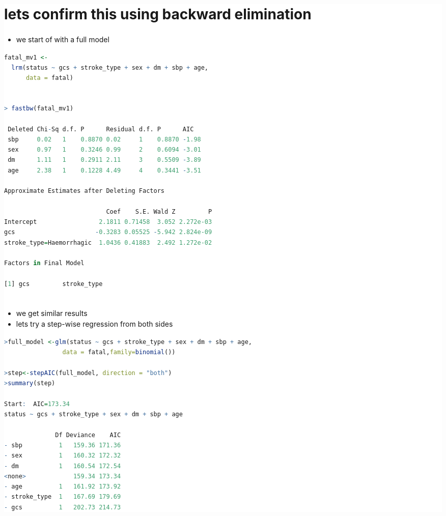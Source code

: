 ```r
```
# lets confirm this using backward elimination

+ we start of with a full model


```r
fatal_mv1 <- 
  lrm(status ~ gcs + stroke_type + sex + dm + sbp + age, 
      data = fatal)
```
 
# 
## 

```r
> fastbw(fatal_mv1)

 Deleted Chi-Sq d.f. P      Residual d.f. P      AIC  
 sbp     0.02   1    0.8870 0.02     1    0.8870 -1.98
 sex     0.97   1    0.3246 0.99     2    0.6094 -3.01
 dm      1.11   1    0.2911 2.11     3    0.5509 -3.89
 age     2.38   1    0.1228 4.49     4    0.3441 -3.51

Approximate Estimates after Deleting Factors

                            Coef    S.E. Wald Z         P
Intercept                 2.1811 0.71458  3.052 2.272e-03
gcs                      -0.3283 0.05525 -5.942 2.824e-09
stroke_type=Haemorrhagic  1.0436 0.41883  2.492 1.272e-02

Factors in Final Model

[1] gcs         stroke_type
```

#
##

+ we get similar results
+ lets try a step-wise regression from both sides


```r
>full_model <-glm(status ~ gcs + stroke_type + sex + dm + sbp + age, 
                data = fatal,family=binomial())

>step<-stepAIC(full_model, direction = "both")
>summary(step)

Start:  AIC=173.34
status ~ gcs + stroke_type + sex + dm + sbp + age

              Df Deviance    AIC
- sbp          1   159.36 171.36
- sex          1   160.32 172.32
- dm           1   160.54 172.54
<none>             159.34 173.34
- age          1   161.92 173.92
- stroke_type  1   167.69 179.69
- gcs          1   202.73 214.73
```
